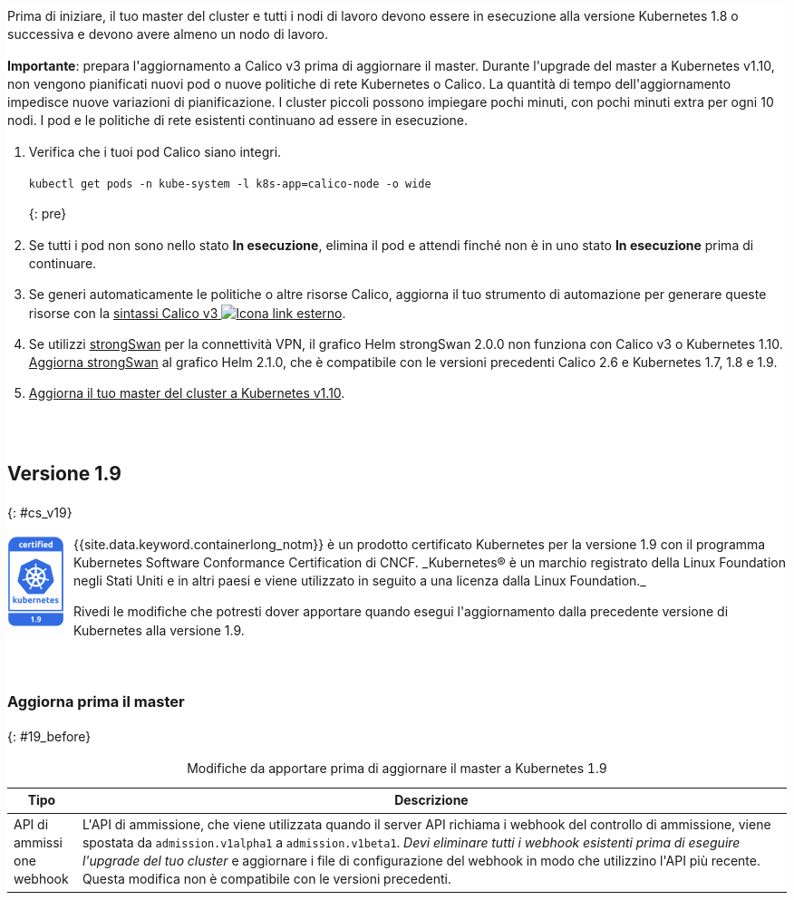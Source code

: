 Prima di iniziare, il tuo master del cluster e tutti i nodi di lavoro devono essere in esecuzione alla versione Kubernetes 1.8 o successiva e devono avere almeno un nodo di lavoro.

**Importante**: prepara l'aggiornamento a Calico v3 prima di aggiornare il master. Durante l'upgrade del master a Kubernetes v1.10, non vengono pianificati nuovi pod o nuove politiche di rete Kubernetes o Calico. La quantità di tempo dell'aggiornamento impedisce nuove variazioni di pianificazione. I cluster piccoli possono impiegare pochi minuti, con pochi minuti extra per ogni 10 nodi. I pod e le politiche di rete esistenti continuano ad essere in esecuzione.

1.  Verifica che i tuoi pod Calico siano integri.
    ```
    kubectl get pods -n kube-system -l k8s-app=calico-node -o wide
    ```
    {: pre}
    
2.  Se tutti i pod non sono nello stato **In esecuzione**, elimina il pod e attendi finché non è in uno stato **In esecuzione** prima di continuare.

3.  Se generi automaticamente le politiche o altre risorse Calico, aggiorna il tuo strumento di automazione per generare queste risorse con la [sintassi Calico v3 ![Icona link esterno](../icons/launch-glyph.svg "Icona link esterno")](https://docs.projectcalico.org/v3.1/reference/calicoctl/resources/).

4.  Se utilizzi [strongSwan](cs_vpn.html#vpn-setup) per la connettività VPN, il grafico Helm strongSwan 2.0.0 non funziona con Calico v3 o Kubernetes 1.10. [Aggiorna strongSwan](cs_vpn.html#vpn_upgrade) al grafico Helm 2.1.0, che è compatibile con le versioni precedenti Calico 2.6 e Kubernetes 1.7, 1.8 e 1.9.

5.  [Aggiorna il tuo master del cluster a Kubernetes v1.10](cs_cluster_update.html#master).

<br />


## Versione 1.9
{: #cs_v19}

<p><img src="images/certified_kubernetes_1x9.png" style="padding-right: 10px;" align="left" alt="Questo badge indica la certificazione Kubernetes versione 1.9 per il servizio IBM Cloud Container."/> {{site.data.keyword.containerlong_notm}} è un prodotto certificato Kubernetes per la versione 1.9 con il programma Kubernetes Software Conformance Certification di CNCF. _Kubernetes® è un marchio registrato della Linux Foundation negli Stati Uniti e in altri paesi e viene utilizzato in seguito a una licenza dalla Linux Foundation._</p>

Rivedi le modifiche che potresti dover apportare quando esegui l'aggiornamento dalla precedente versione di Kubernetes alla versione 1.9.

<br/>

### Aggiorna prima il master
{: #19_before}

<table summary="Aggiornamenti di Kubernetes per le versioni 1.9">
<caption>Modifiche da apportare prima di aggiornare il master a Kubernetes 1.9</caption>
<thead>
<tr>
<th>Tipo</th>
<th>Descrizione</th>
</tr>
</thead>
<tbody>
<tr>
<td>API di ammissione webhook</td>
<td>L'API di ammissione, che viene utilizzata quando il server API richiama i webhook del controllo di ammissione, viene spostata da <code>admission.v1alpha1</code> a <code>admission.v1beta1</code>. <em>Devi eliminare tutti i webhook esistenti prima di eseguire l'upgrade del tuo cluster</em> e aggiornare i file di configurazione del webhook in modo che utilizzino l'API più recente. Questa modifica non è compatibile con le versioni precedenti.</td>